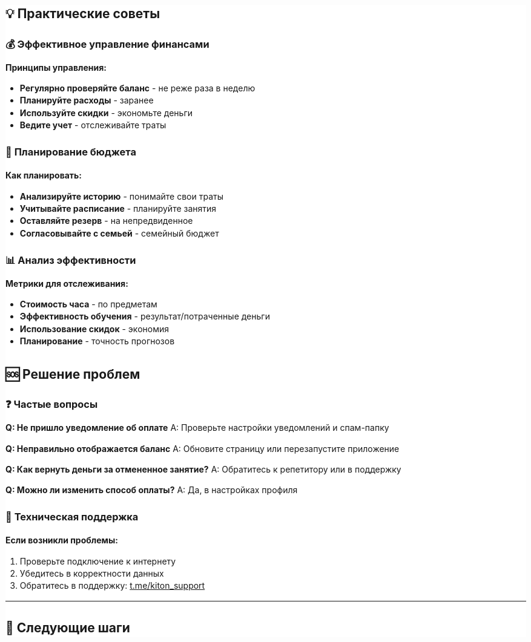 ## 💡 Практические советы

### 💰 **Эффективное управление финансами**

**Принципы управления:**
- **Регулярно проверяйте баланс** - не реже раза в неделю
- **Планируйте расходы** - заранее
- **Используйте скидки** - экономьте деньги
- **Ведите учет** - отслеживайте траты

### 🎯 **Планирование бюджета**

**Как планировать:**
- **Анализируйте историю** - понимайте свои траты
- **Учитывайте расписание** - планируйте занятия
- **Оставляйте резерв** - на непредвиденное
- **Согласовывайте с семьей** - семейный бюджет

### 📊 **Анализ эффективности**

**Метрики для отслеживания:**
- **Стоимость часа** - по предметам
- **Эффективность обучения** - результат/потраченные деньги
- **Использование скидок** - экономия
- **Планирование** - точность прогнозов

## 🆘 Решение проблем

### ❓ **Частые вопросы**

**Q: Не пришло уведомление об оплате**
A: Проверьте настройки уведомлений и спам-папку

**Q: Неправильно отображается баланс**
A: Обновите страницу или перезапустите приложение

**Q: Как вернуть деньги за отмененное занятие?**
A: Обратитесь к репетитору или в поддержку

**Q: Можно ли изменить способ оплаты?**
A: Да, в настройках профиля

### 🔧 **Техническая поддержка**

**Если возникли проблемы:**
1. Проверьте подключение к интернету
2. Убедитесь в корректности данных
3. Обратитесь в поддержку: [t.me/kiton_support](https://t.me/kiton_support)

---

## 🚀 Следующие шаги
